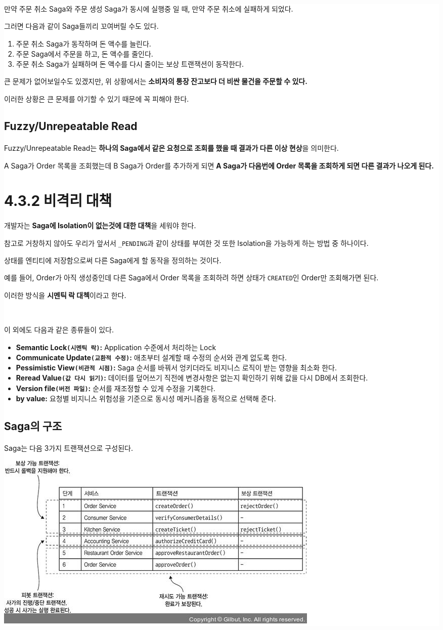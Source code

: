 만약 주문 취소 Saga와 주문 생성 Saga가 동시에 실행중 일 때, 만약 주문 취소에 실패하게 되었다.

그러면 다음과 같이 Saga들끼리 꼬여버릴 수도 있다.

1. 주문 취소 Saga가 동작하며 돈 액수를 늘린다.
2. 주문 Saga에서 주문을 하고, 돈 액수를 줄인다.
3. 주문 취소 Saga가 실패하며 돈 액수를 다시 줄이는 보상 트랜잭션이 동작한다.

큰 문제가 없어보일수도 있겠지만, 위 상황에서는 **소비자의 통장 잔고보다 더 비싼 물건을 주문할 수 있다.**

이러한 상황은 큰 문제를 야기할 수 있기 때문에 꼭 피해야 한다.

## Fuzzy/Unrepeatable Read

Fuzzy/Unrepeatable Read는 **하나의 Saga에서 같은 요청으로 조회를 했을 때 결과가 다른 이상 현상**을 의미한다.

A Saga가 Order 목록을 조회했는데 B Saga가 Order를 추가하게 되면 **A Saga가 다음번에 Order 목록을 조회하게 되면 다른 결과가 나오게 된다.**

# 4.3.2 비격리 대책

개발자는 **Saga에 Isolation이 없는것에 대한 대책**을 세워야 한다.

참고로 거창하지 않아도 우리가 앞서서 `_PENDING`과 같이 상태를 부여한 것 또한 Isolation을 가능하게 하는 방법 중 하나이다.

상태를 엔티티에 저장함으로써 다른 Saga에게 할 동작을 정의하는 것이다.

예를 들어, Order가 아직 생성중인데 다른 Saga에서 Order 목록을 조회하려 하면 상태가 `CREATED`인 Order만 조회해가면 된다.

이러한 방식을 **시멘틱 락 대첵**이라고 한다.

<br>

이 외에도 다음과 같은 종류들이 있다.

- **Semantic Lock`(시멘틱 락)`:** Application 수준에서 처리하는 Lock
- **Communicate Update`(교환적 수정)`:** 애초부터 설계할 때 수정의 순서와 관계 없도록 한다.
- **Pessimistic View`(비관적 시점)`:** Saga 순서를 바꿔서 엉키더라도 비지니스 로직이 받는 영향을 최소화 한다.
- **Reread Value`(값 다시 읽기)`:** 데이터를 덮어쓰기 직전에 변경사항은 없는지 확인하기 위해 값을 다시 DB에서 조회한다.
- **Version file`(버전 파일)`:** 순서를 재조정할 수 있게 수정을 기록한다.
- **by value:** 요청별 비지니스 위험성을 기준으로 동시성 메커니즘을 동적으로 선택해 준다.

## Saga의 구조

Saga는 다음 3가지 트랜잭션으로 구성된다.

![img](../../images/175.jpeg)
